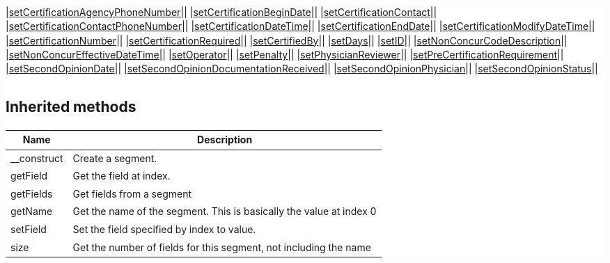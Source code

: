 |[setCertificationAgencyPhoneNumber](#in3setcertificationagencyphonenumber)||
|[setCertificationBeginDate](#in3setcertificationbegindate)||
|[setCertificationContact](#in3setcertificationcontact)||
|[setCertificationContactPhoneNumber](#in3setcertificationcontactphonenumber)||
|[setCertificationDateTime](#in3setcertificationdatetime)||
|[setCertificationEndDate](#in3setcertificationenddate)||
|[setCertificationModifyDateTime](#in3setcertificationmodifydatetime)||
|[setCertificationNumber](#in3setcertificationnumber)||
|[setCertificationRequired](#in3setcertificationrequired)||
|[setCertifiedBy](#in3setcertifiedby)||
|[setDays](#in3setdays)||
|[setID](#in3setid)||
|[setNonConcurCodeDescription](#in3setnonconcurcodedescription)||
|[setNonConcurEffectiveDateTime](#in3setnonconcureffectivedatetime)||
|[setOperator](#in3setoperator)||
|[setPenalty](#in3setpenalty)||
|[setPhysicianReviewer](#in3setphysicianreviewer)||
|[setPreCertificationRequirement](#in3setprecertificationrequirement)||
|[setSecondOpinionDate](#in3setsecondopiniondate)||
|[setSecondOpinionDocumentationReceived](#in3setsecondopiniondocumentationreceived)||
|[setSecondOpinionPhysician](#in3setsecondopinionphysician)||
|[setSecondOpinionStatus](#in3setsecondopinionstatus)||

## Inherited methods

| Name | Description |
|------|-------------|
|__construct|Create a segment.|
|getField|Get the field at index.|
|getFields|Get fields from a segment|
|getName|Get the name of the segment. This is basically the value at index 0|
|setField|Set the field specified by index to value.|
|size|Get the number of fields for this segment, not including the name|
